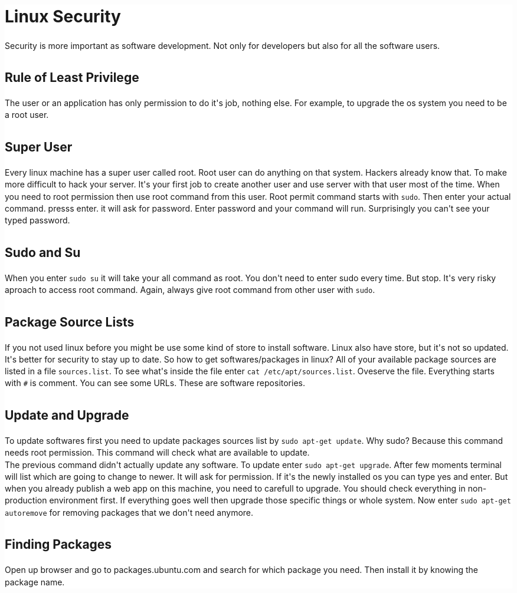 # Linux Security

Security is more important as software development. Not only for developers but also for all the software users.

## Rule of Least Privilege

The user or an application has only permission to do it's job, nothing else. For example, to upgrade the os system you need to be a root user.

## Super User

Every linux machine has a super user called root. Root user can do anything on that system. Hackers already know that. To make more difficult to hack your server. It's your first job to create another user and use server with that user most of the time. When you need to root permission then use root command from this user. Root permit command starts with `sudo`. Then enter your actual command. presss enter. it will ask for password. Enter password and your command will run. Surprisingly you can't see your typed password.

## Sudo and Su

When you enter `sudo su` it will take your all command as root. You don't need to enter sudo every time. But stop. It's very risky aproach to access root command. Again, always give root command from other user with `sudo`.

## Package Source Lists

If you not used linux before you might be use some kind of store to install software. Linux also have store, but it's not so updated. It's better for security to stay up to date. So how to get softwares/packages in linux? All of your available package sources are listed in a file `sources.list`. To see what's inside the file enter `cat /etc/apt/sources.list`. Oveserve the file. Everything starts with `#` is comment. You can see some URLs. These are software repositories.

## Update and Upgrade

To update softwares first you need to update packages sources list by `sudo apt-get update`. Why sudo? Because this command needs root permission. This command will check what are available to update.  
The previous command didn't actually update any software. To update enter `sudo apt-get upgrade`. After few moments terminal will list which are going to change to newer. It will ask for permission. If it's the newly installed os you can type yes and enter. But when you already publish a web app on this machine, you need to carefull to upgrade. You should check everything in non-production environment first. If everything goes well then upgrade those specific things or whole system. Now enter `sudo apt-get autoremove` for removing packages that we don't need anymore.

## Finding Packages

Open up browser and go to packages.ubuntu.com and search for which package you need. Then install it by knowing the package name.
